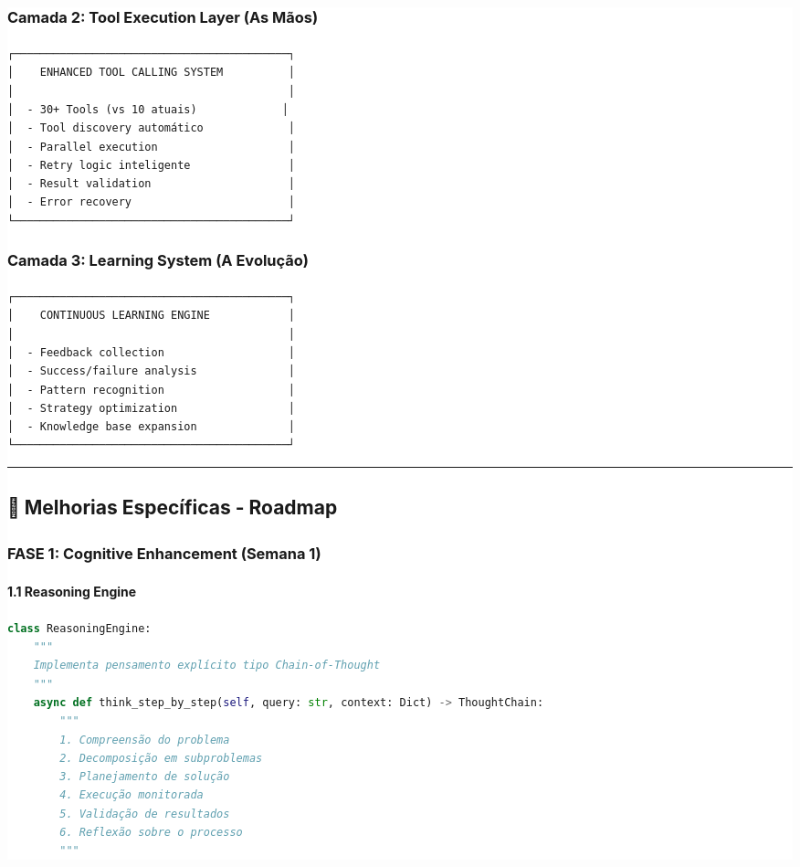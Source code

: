 ### Camada 2: **Tool Execution Layer** (As Mãos)

```
┌──────────────────────────────────────────┐
│    ENHANCED TOOL CALLING SYSTEM          │
│                                          │
│  - 30+ Tools (vs 10 atuais)             │
│  - Tool discovery automático             │
│  - Parallel execution                    │
│  - Retry logic inteligente               │
│  - Result validation                     │
│  - Error recovery                        │
└──────────────────────────────────────────┘
```

### Camada 3: **Learning System** (A Evolução)

```
┌──────────────────────────────────────────┐
│    CONTINUOUS LEARNING ENGINE            │
│                                          │
│  - Feedback collection                   │
│  - Success/failure analysis              │
│  - Pattern recognition                   │
│  - Strategy optimization                 │
│  - Knowledge base expansion              │
└──────────────────────────────────────────┘
```

---

## 🚀 Melhorias Específicas - Roadmap

### **FASE 1: Cognitive Enhancement** (Semana 1)

#### 1.1 Reasoning Engine
```python
class ReasoningEngine:
    """
    Implementa pensamento explícito tipo Chain-of-Thought
    """
    async def think_step_by_step(self, query: str, context: Dict) -> ThoughtChain:
        """
        1. Compreensão do problema
        2. Decomposição em subproblemas
        3. Planejamento de solução
        4. Execução monitorada
        5. Validação de resultados
        6. Reflexão sobre o processo
        """
```
